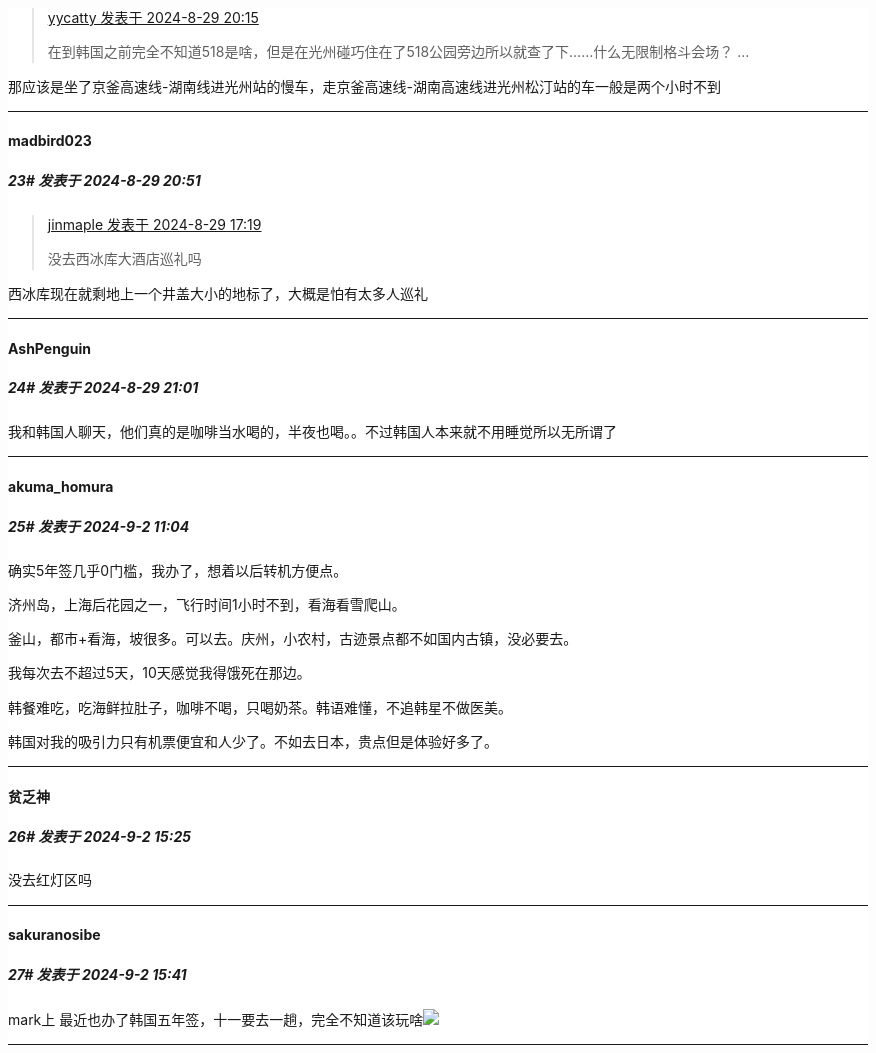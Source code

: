 <blockquote><a href="httphttps://bbs.saraba1st.com/2b/forum.php?mod=redirect&amp;goto=findpost&amp;pid=66057426&amp;ptid=2197117" target="_blank">yycatty 发表于 2024-8-29 20:15</a>

在到韩国之前完全不知道518是啥，但是在光州碰巧住在了518公园旁边所以就查了下……什么无限制格斗会场？ ...</blockquote>
那应该是坐了京釜高速线-湖南线进光州站的慢车，走京釜高速线-湖南高速线进光州松汀站的车一般是两个小时不到

*****

####  madbird023  
##### 23#       发表于 2024-8-29 20:51

<blockquote><a href="httphttps://bbs.saraba1st.com/2b/forum.php?mod=redirect&amp;goto=findpost&amp;pid=66055413&amp;ptid=2197117" target="_blank">jinmaple 发表于 2024-8-29 17:19</a>

没去西冰库大酒店巡礼吗</blockquote>
西冰库现在就剩地上一个井盖大小的地标了，大概是怕有太多人巡礼

*****

####  AshPenguin  
##### 24#       发表于 2024-8-29 21:01

我和韩国人聊天，他们真的是咖啡当水喝的，半夜也喝。。不过韩国人本来就不用睡觉所以无所谓了

*****

####  akuma_homura  
##### 25#       发表于 2024-9-2 11:04

确实5年签几乎0门槛，我办了，想着以后转机方便点。

济州岛，上海后花园之一，飞行时间1小时不到，看海看雪爬山。

釜山，都市+看海，坡很多。可以去。庆州，小农村，古迹景点都不如国内古镇，没必要去。

我每次去不超过5天，10天感觉我得饿死在那边。

韩餐难吃，吃海鲜拉肚子，咖啡不喝，只喝奶茶。韩语难懂，不追韩星不做医美。

韩国对我的吸引力只有机票便宜和人少了。不如去日本，贵点但是体验好多了。

*****

####  贫乏神  
##### 26#       发表于 2024-9-2 15:25

没去红灯区吗

*****

####  sakuranosibe  
##### 27#       发表于 2024-9-2 15:41

mark上 最近也办了韩国五年签，十一要去一趟，完全不知道该玩啥<img src="https://static.saraba1st.com/image/smiley/face2017/067.png" referrerpolicy="no-referrer">

*****
